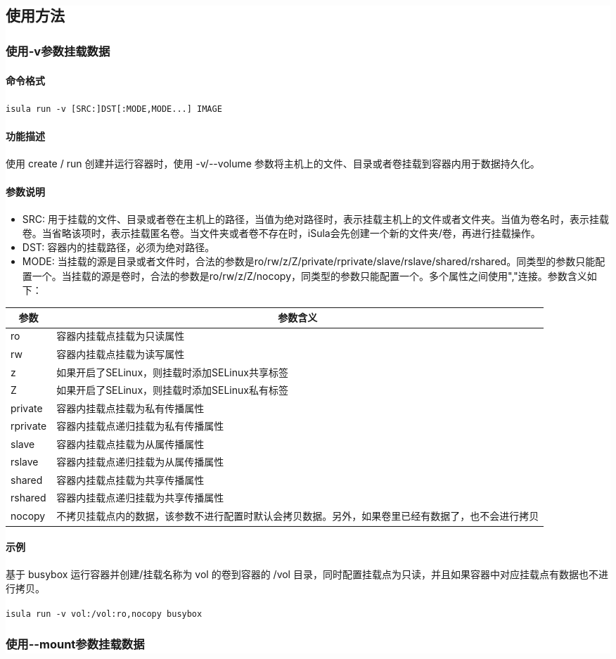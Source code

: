 ## 使用方法

### 使用-v参数挂载数据

#### **命令格式**

```shell
isula run -v [SRC:]DST[:MODE,MODE...] IMAGE
```

#### **功能描述**

使用 create / run 创建并运行容器时，使用 -v/--volume 参数将主机上的文件、目录或者卷挂载到容器内用于数据持久化。

#### **参数说明**

- SRC: 用于挂载的文件、目录或者卷在主机上的路径，当值为绝对路径时，表示挂载主机上的文件或者文件夹。当值为卷名时，表示挂载卷。当省略该项时，表示挂载匿名卷。当文件夹或者卷不存在时，iSula会先创建一个新的文件夹/卷，再进行挂载操作。
- DST: 容器内的挂载路径，必须为绝对路径。
- MODE: 当挂载的源是目录或者文件时，合法的参数是ro/rw/z/Z/private/rprivate/slave/rslave/shared/rshared。同类型的参数只能配置一个。当挂载的源是卷时，合法的参数是ro/rw/z/Z/nocopy，同类型的参数只能配置一个。多个属性之间使用","连接。参数含义如下：

| 参数     | 参数含义                                       |
| -------- | -----------------------------------------------|
| ro       | 容器内挂载点挂载为只读属性                     |
| rw       | 容器内挂载点挂载为读写属性                     |
| z        | 如果开启了SELinux，则挂载时添加SELinux共享标签 |
| Z        | 如果开启了SELinux，则挂载时添加SELinux私有标签 |
| private  | 容器内挂载点挂载为私有传播属性                 |
| rprivate | 容器内挂载点递归挂载为私有传播属性             |
| slave    | 容器内挂载点挂载为从属传播属性                 |
| rslave   | 容器内挂载点递归挂载为从属传播属性             |
| shared   | 容器内挂载点挂载为共享传播属性                 |
| rshared  | 容器内挂载点递归挂载为共享传播属性             |
| nocopy   | 不拷贝挂载点内的数据，该参数不进行配置时默认会拷贝数据。另外，如果卷里已经有数据了，也不会进行拷贝 |

#### **示例**

基于 busybox 运行容器并创建/挂载名称为 vol 的卷到容器的 /vol 目录，同时配置挂载点为只读，并且如果容器中对应挂载点有数据也不进行拷贝。

```shell
isula run -v vol:/vol:ro,nocopy busybox
```

### 使用--mount参数挂载数据
